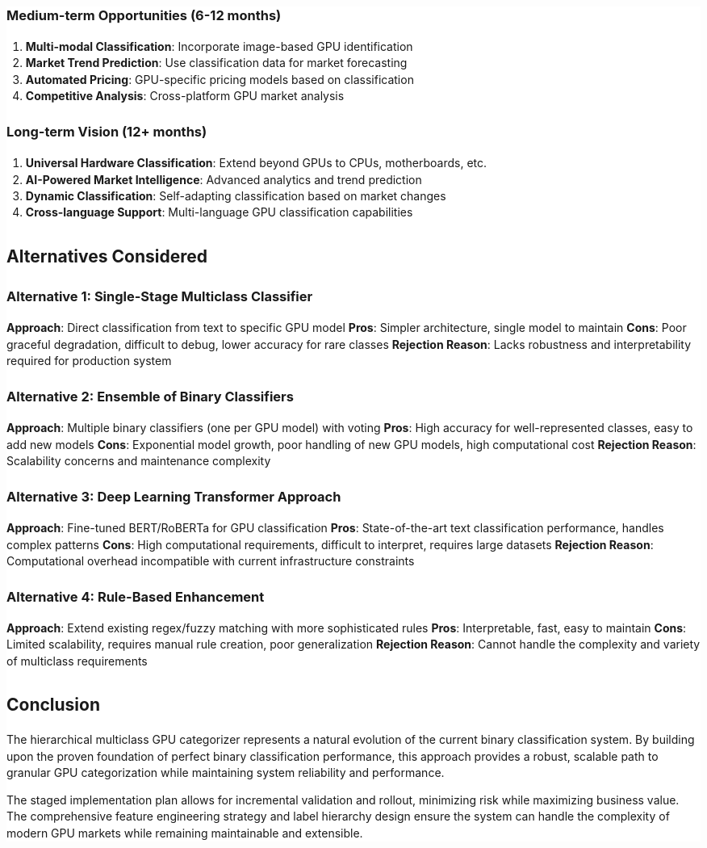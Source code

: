 ### Medium-term Opportunities (6-12 months)
1. **Multi-modal Classification**: Incorporate image-based GPU identification
2. **Market Trend Prediction**: Use classification data for market forecasting
3. **Automated Pricing**: GPU-specific pricing models based on classification
4. **Competitive Analysis**: Cross-platform GPU market analysis

### Long-term Vision (12+ months)
1. **Universal Hardware Classification**: Extend beyond GPUs to CPUs, motherboards, etc.
2. **AI-Powered Market Intelligence**: Advanced analytics and trend prediction
3. **Dynamic Classification**: Self-adapting classification based on market changes
4. **Cross-language Support**: Multi-language GPU classification capabilities

## Alternatives Considered

### Alternative 1: Single-Stage Multiclass Classifier
**Approach**: Direct classification from text to specific GPU model
**Pros**: Simpler architecture, single model to maintain
**Cons**: Poor graceful degradation, difficult to debug, lower accuracy for rare classes
**Rejection Reason**: Lacks robustness and interpretability required for production system

### Alternative 2: Ensemble of Binary Classifiers
**Approach**: Multiple binary classifiers (one per GPU model) with voting
**Pros**: High accuracy for well-represented classes, easy to add new models
**Cons**: Exponential model growth, poor handling of new GPU models, high computational cost
**Rejection Reason**: Scalability concerns and maintenance complexity

### Alternative 3: Deep Learning Transformer Approach
**Approach**: Fine-tuned BERT/RoBERTa for GPU classification
**Pros**: State-of-the-art text classification performance, handles complex patterns
**Cons**: High computational requirements, difficult to interpret, requires large datasets
**Rejection Reason**: Computational overhead incompatible with current infrastructure constraints

### Alternative 4: Rule-Based Enhancement
**Approach**: Extend existing regex/fuzzy matching with more sophisticated rules
**Pros**: Interpretable, fast, easy to maintain
**Cons**: Limited scalability, requires manual rule creation, poor generalization
**Rejection Reason**: Cannot handle the complexity and variety of multiclass requirements

## Conclusion

The hierarchical multiclass GPU categorizer represents a natural evolution of the current binary classification system. By building upon the proven foundation of perfect binary classification performance, this approach provides a robust, scalable path to granular GPU categorization while maintaining system reliability and performance.

The staged implementation plan allows for incremental validation and rollout, minimizing risk while maximizing business value. The comprehensive feature engineering strategy and label hierarchy design ensure the system can handle the complexity of modern GPU markets while remaining maintainable and extensible.
